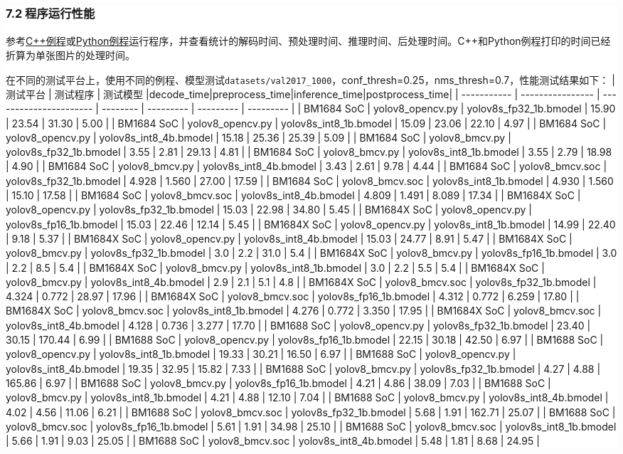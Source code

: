 
### 7.2 程序运行性能
参考[C++例程](cpp/README.md)或[Python例程](python/README.md)运行程序，并查看统计的解码时间、预处理时间、推理时间、后处理时间。C++和Python例程打印的时间已经折算为单张图片的处理时间。

在不同的测试平台上，使用不同的例程、模型测试`datasets/val2017_1000`，conf_thresh=0.25，nms_thresh=0.7，性能测试结果如下：
|    测试平台  |     测试程序      |        测试模型        |decode_time|preprocess_time|inference_time|postprocess_time| 
| ----------- | ---------------- | ---------------------- | --------  | ---------    | ---------     | ---------      |
| BM1684 SoC  | yolov8_opencv.py | yolov8s_fp32_1b.bmodel | 15.90     | 23.54        | 31.30         | 5.00           |
| BM1684 SoC  | yolov8_opencv.py | yolov8s_int8_1b.bmodel | 15.09     | 23.06        | 22.10         | 4.97           | 
| BM1684 SoC  | yolov8_opencv.py | yolov8s_int8_4b.bmodel | 15.18     | 25.36        | 25.39         | 5.09           |
| BM1684 SoC  | yolov8_bmcv.py   | yolov8s_fp32_1b.bmodel | 3.55      | 2.81         | 29.13         | 4.81           |
| BM1684 SoC  | yolov8_bmcv.py   | yolov8s_int8_1b.bmodel | 3.55      | 2.79         | 18.98         | 4.90           |
| BM1684 SoC  | yolov8_bmcv.py   | yolov8s_int8_4b.bmodel | 3.43      | 2.61         | 9.78          | 4.44           |
| BM1684 SoC  | yolov8_bmcv.soc  | yolov8s_fp32_1b.bmodel | 4.928     | 1.560        | 27.00         | 17.59          |
| BM1684 SoC  | yolov8_bmcv.soc  | yolov8s_int8_1b.bmodel | 4.930     | 1.560        | 15.10         | 17.58          |
| BM1684 SoC  | yolov8_bmcv.soc  | yolov8s_int8_4b.bmodel | 4.809     | 1.491        | 8.089         | 17.34          |
| BM1684X SoC | yolov8_opencv.py | yolov8s_fp32_1b.bmodel | 15.03     | 22.98        | 34.80         | 5.45           |
| BM1684X SoC | yolov8_opencv.py | yolov8s_fp16_1b.bmodel | 15.03     | 22.46        | 12.14         | 5.45           |
| BM1684X SoC | yolov8_opencv.py | yolov8s_int8_1b.bmodel | 14.99     | 22.40        | 9.18          | 5.37           |
| BM1684X SoC | yolov8_opencv.py | yolov8s_int8_4b.bmodel | 15.03     | 24.77        | 8.91          | 5.47           |
| BM1684X SoC | yolov8_bmcv.py   | yolov8s_fp32_1b.bmodel | 3.0       | 2.2          | 31.0          | 5.4            |
| BM1684X SoC | yolov8_bmcv.py   | yolov8s_fp16_1b.bmodel | 3.0       | 2.2          | 8.5           | 5.4            |
| BM1684X SoC | yolov8_bmcv.py   | yolov8s_int8_1b.bmodel | 3.0       | 2.2          | 5.5           | 5.4            |
| BM1684X SoC | yolov8_bmcv.py   | yolov8s_int8_4b.bmodel | 2.9       | 2.1          | 5.1           | 4.8            |
| BM1684X SoC | yolov8_bmcv.soc  | yolov8s_fp32_1b.bmodel | 4.324     | 0.772        | 28.97         | 17.96          |
| BM1684X SoC | yolov8_bmcv.soc  | yolov8s_fp16_1b.bmodel | 4.312     | 0.772        | 6.259         | 17.80          |
| BM1684X SoC | yolov8_bmcv.soc  | yolov8s_int8_1b.bmodel | 4.276     | 0.772        | 3.350         | 17.95          |
| BM1684X SoC | yolov8_bmcv.soc  | yolov8s_int8_4b.bmodel | 4.128     | 0.736        | 3.277         | 17.70          |
| BM1688 SoC  | yolov8_opencv.py | yolov8s_fp32_1b.bmodel | 23.40     | 30.15        | 170.44        | 6.99           |
| BM1688 SoC  | yolov8_opencv.py | yolov8s_fp16_1b.bmodel | 22.15     | 30.18        |  42.50        | 6.97           |
| BM1688 SoC  | yolov8_opencv.py | yolov8s_int8_1b.bmodel | 19.33     | 30.21        |  16.50        | 6.97           |
| BM1688 SoC  | yolov8_opencv.py | yolov8s_int8_4b.bmodel | 19.35     | 32.95        |  15.82        | 7.33           |
| BM1688 SoC  |  yolov8_bmcv.py  | yolov8s_fp32_1b.bmodel | 4.27      | 4.88         | 165.86        | 6.97           |
| BM1688 SoC  |  yolov8_bmcv.py  | yolov8s_fp16_1b.bmodel | 4.21      | 4.86         |  38.09        | 7.03           |
| BM1688 SoC  |  yolov8_bmcv.py  | yolov8s_int8_1b.bmodel | 4.21      | 4.88         |  12.10        | 7.04           |
| BM1688 SoC  |  yolov8_bmcv.py  | yolov8s_int8_4b.bmodel | 4.02      | 4.56         |  11.06        | 6.21           |
| BM1688 SoC  |  yolov8_bmcv.soc | yolov8s_fp32_1b.bmodel | 5.68      | 1.91         | 162.71        | 25.07          |
| BM1688 SoC  |  yolov8_bmcv.soc | yolov8s_fp16_1b.bmodel | 5.61      | 1.91         |  34.98        | 25.10          |
| BM1688 SoC  |  yolov8_bmcv.soc | yolov8s_int8_1b.bmodel | 5.66      | 1.91         |  9.03         | 25.05          |
| BM1688 SoC  |  yolov8_bmcv.soc | yolov8s_int8_4b.bmodel | 5.48      | 1.81         |  8.68         | 24.95          |